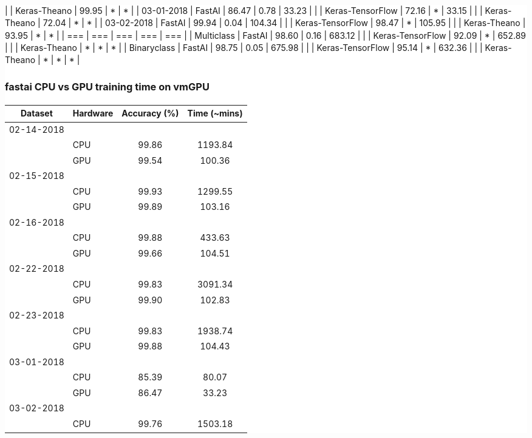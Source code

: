 |             | Keras-Theano     |    99.95     |   \*    |        \*        |
| 03-01-2018  | FastAI           |    86.47     |  0.78   |      33.23       |
|             | Keras-TensorFlow |    72.16     |   \*    |      33.15       |
|             | Keras-Theano     |    72.04     |   \*    |        \*        |
| 03-02-2018  | FastAI           |    99.94     |  0.04   |      104.34      |
|             | Keras-TensorFlow |    98.47     |   \*    |      105.95      |
|             | Keras-Theano     |    93.95     |   \*    |        \*        |
| ===         | ===              |     ===      |   ===   |       ===        |
| Multiclass  | FastAI           |    98.60     |  0.16   |      683.12      |
|             | Keras-TensorFlow |    92.09     |   \*    |      652.89      |
|             | Keras-Theano     |      \*      |   \*    |        \*        |
| Binaryclass | FastAI           |    98.75     |  0.05   |      675.98      |
|             | Keras-TensorFlow |    95.14     |   \*    |      632.36      |
|             | Keras-Theano     |      \*      |   \*    |        \*        |

### fastai CPU vs GPU training time on vmGPU

| Dataset     | Hardware | Accuracy (%) | Time (~mins) |
| ----------- | -------- | :----------: | :----------: |
| 02-14-2018  |          |              |              |
|             | CPU      |     99.86    |   1193.84    |
|             | GPU      |     99.54    |    100.36    |
| 02-15-2018  |          |              |              |
|             | CPU      |     99.93    |    1299.55   |
|             | GPU      |     99.89    |    103.16    |
| 02-16-2018  |          |              |              |
|             | CPU      |     99.88    |    433.63    |
|             | GPU      |     99.66    |    104.51    |
| 02-22-2018  |          |              |              |
|             | CPU      |     99.83    |   3091.34    |
|             | GPU      |     99.90    |    102.83    |
| 02-23-2018  |          |              |              |
|             | CPU      |     99.83    |   1938.74    |
|             | GPU      |     99.88    |    104.43    |
| 03-01-2018  |          |              |              |
|             | CPU      |     85.39    |    80.07     |
|             | GPU      |     86.47    |    33.23     |
| 03-02-2018  |          |              |              |
|             | CPU      |     99.76    |   1503.18    |